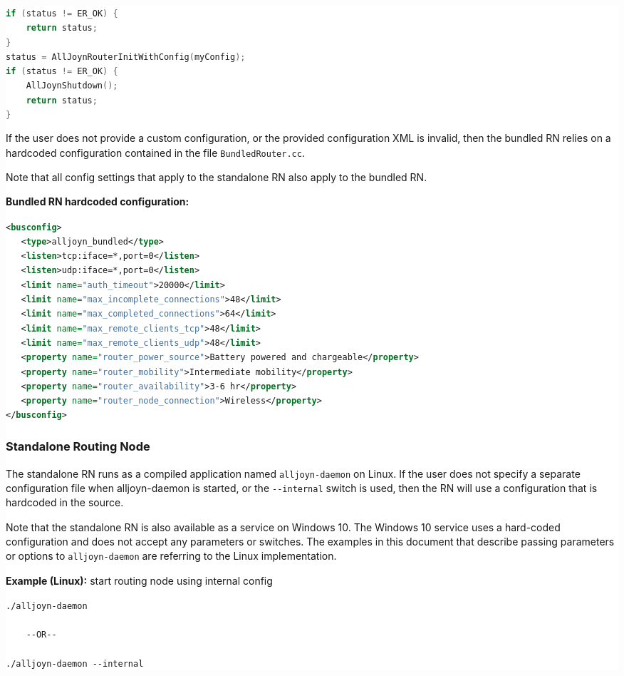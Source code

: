 ```cpp
if (status != ER_OK) {
    return status;
}
status = AllJoynRouterInitWithConfig(myConfig);
if (status != ER_OK) {
    AllJoynShutdown();
    return status;
}
```

If the user does not provide a custom configuration, or the provided configuration XML
is invalid, then the bundled RN relies on a hardcoded configuration contained 
in the file `BundledRouter.cc`.

Note that all config settings that apply to the standalone RN also apply to the
bundled RN.

 **Bundled RN hardcoded configuration:**
 ```xml
<busconfig>
    <type>alljoyn_bundled</type>
    <listen>tcp:iface=*,port=0</listen>
    <listen>udp:iface=*,port=0</listen>
    <limit name="auth_timeout">20000</limit>
    <limit name="max_incomplete_connections">48</limit>
    <limit name="max_completed_connections">64</limit>
    <limit name="max_remote_clients_tcp">48</limit>
    <limit name="max_remote_clients_udp">48</limit>
    <property name="router_power_source">Battery powered and chargeable</property>
    <property name="router_mobility">Intermediate mobility</property>
    <property name="router_availability">3-6 hr</property>
    <property name="router_node_connection">Wireless</property>
</busconfig>
```
### Standalone Routing Node
The standalone RN runs as a compiled application named `alljoyn-daemon` on Linux.
If the user does not specify a separate configuration file when alljoyn-daemon
is started, or the `--internal` switch is used, then the RN will use a
configuration that is hardcoded in the source.

Note that the standalone RN is also available as a service on Windows 10.  The
Windows 10 service uses a hard-coded configuration and does not accept any
parameters or switches.  The examples in this document that describe passing
parameters or options to `alljoyn-daemon` are referring to the Linux
implementation.

**Example (Linux):** start routing node using internal config

    ./alljoyn-daemon

        --OR--

    ./alljoyn-daemon --internal

